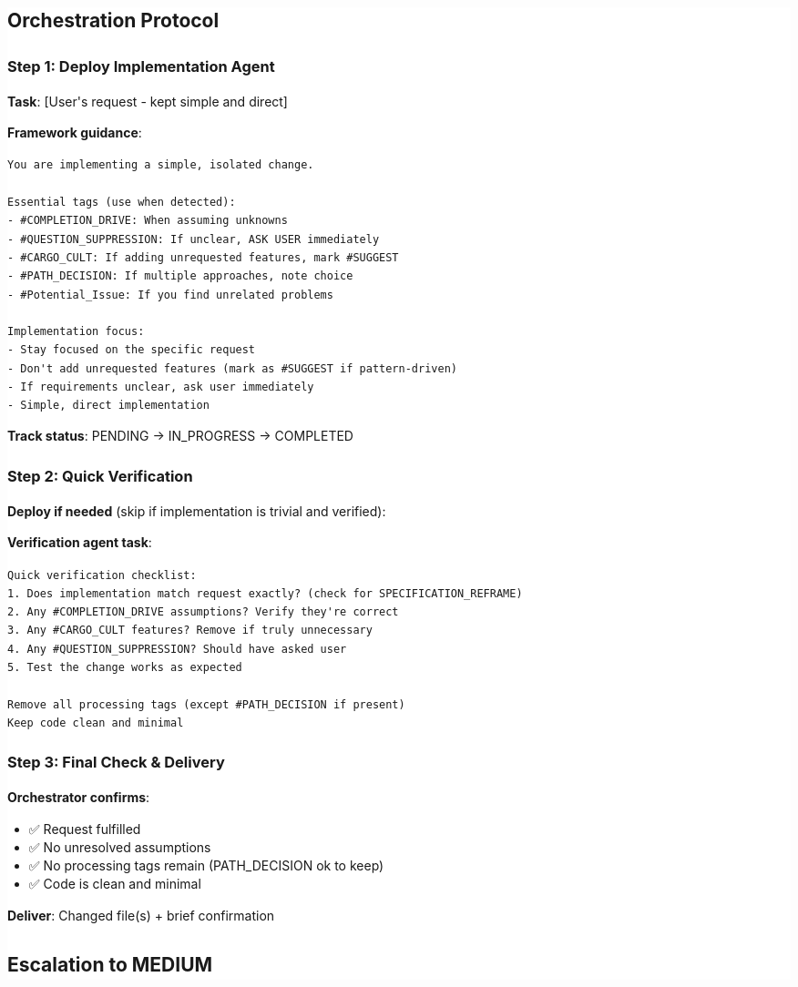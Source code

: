 ## Orchestration Protocol

### Step 1: Deploy Implementation Agent

**Task**: [User's request - kept simple and direct]

**Framework guidance**:
```
You are implementing a simple, isolated change.

Essential tags (use when detected):
- #COMPLETION_DRIVE: When assuming unknowns
- #QUESTION_SUPPRESSION: If unclear, ASK USER immediately
- #CARGO_CULT: If adding unrequested features, mark #SUGGEST
- #PATH_DECISION: If multiple approaches, note choice
- #Potential_Issue: If you find unrelated problems

Implementation focus:
- Stay focused on the specific request
- Don't add unrequested features (mark as #SUGGEST if pattern-driven)
- If requirements unclear, ask user immediately
- Simple, direct implementation
```

**Track status**: PENDING → IN_PROGRESS → COMPLETED

### Step 2: Quick Verification

**Deploy if needed** (skip if implementation is trivial and verified):

**Verification agent task**:
```
Quick verification checklist:
1. Does implementation match request exactly? (check for SPECIFICATION_REFRAME)
2. Any #COMPLETION_DRIVE assumptions? Verify they're correct
3. Any #CARGO_CULT features? Remove if truly unnecessary
4. Any #QUESTION_SUPPRESSION? Should have asked user
5. Test the change works as expected

Remove all processing tags (except #PATH_DECISION if present)
Keep code clean and minimal
```

### Step 3: Final Check & Delivery

**Orchestrator confirms**:
- ✅ Request fulfilled
- ✅ No unresolved assumptions
- ✅ No processing tags remain (PATH_DECISION ok to keep)
- ✅ Code is clean and minimal

**Deliver**: Changed file(s) + brief confirmation

## Escalation to MEDIUM
